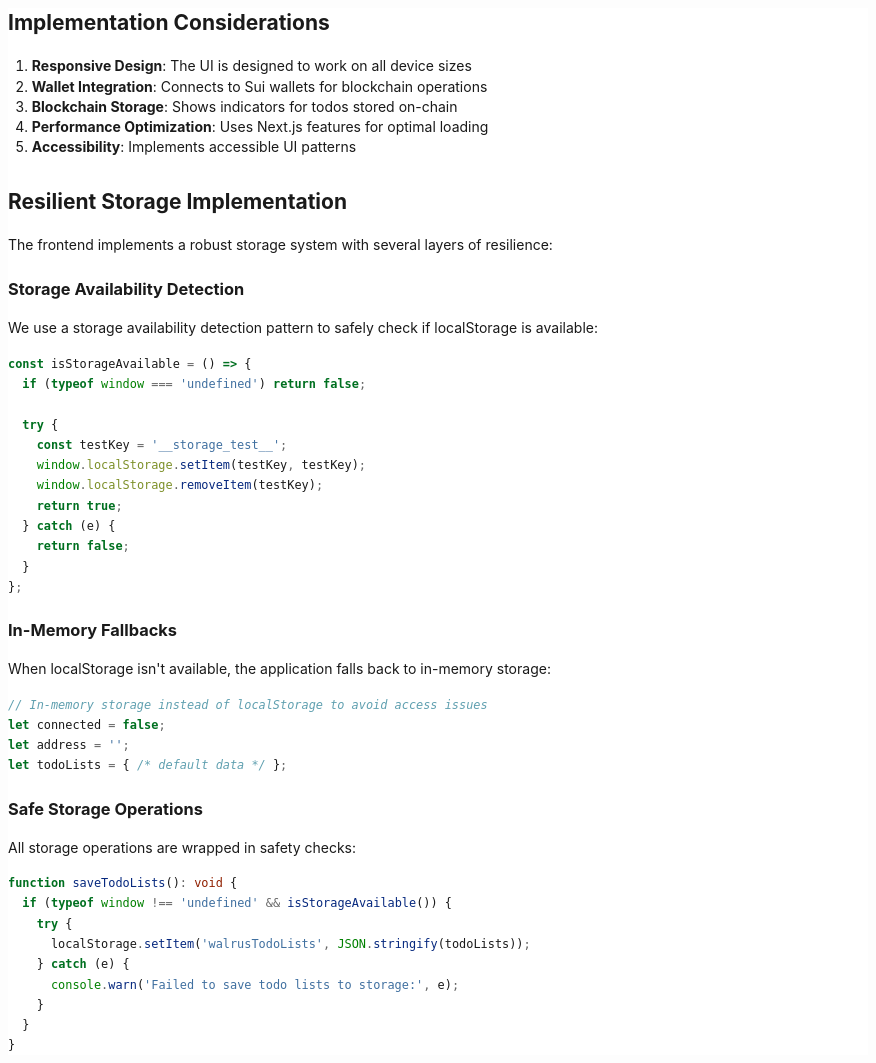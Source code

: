 ## Implementation Considerations

1. **Responsive Design**: The UI is designed to work on all device sizes
2. **Wallet Integration**: Connects to Sui wallets for blockchain operations
3. **Blockchain Storage**: Shows indicators for todos stored on-chain
4. **Performance Optimization**: Uses Next.js features for optimal loading
5. **Accessibility**: Implements accessible UI patterns

## Resilient Storage Implementation

The frontend implements a robust storage system with several layers of resilience:

### Storage Availability Detection

We use a storage availability detection pattern to safely check if localStorage is available:

```typescript
const isStorageAvailable = () => {
  if (typeof window === 'undefined') return false;

  try {
    const testKey = '__storage_test__';
    window.localStorage.setItem(testKey, testKey);
    window.localStorage.removeItem(testKey);
    return true;
  } catch (e) {
    return false;
  }
};
```

### In-Memory Fallbacks

When localStorage isn't available, the application falls back to in-memory storage:

```typescript
// In-memory storage instead of localStorage to avoid access issues
let connected = false;
let address = '';
let todoLists = { /* default data */ };
```

### Safe Storage Operations

All storage operations are wrapped in safety checks:

```typescript
function saveTodoLists(): void {
  if (typeof window !== 'undefined' && isStorageAvailable()) {
    try {
      localStorage.setItem('walrusTodoLists', JSON.stringify(todoLists));
    } catch (e) {
      console.warn('Failed to save todo lists to storage:', e);
    }
  }
}
```
